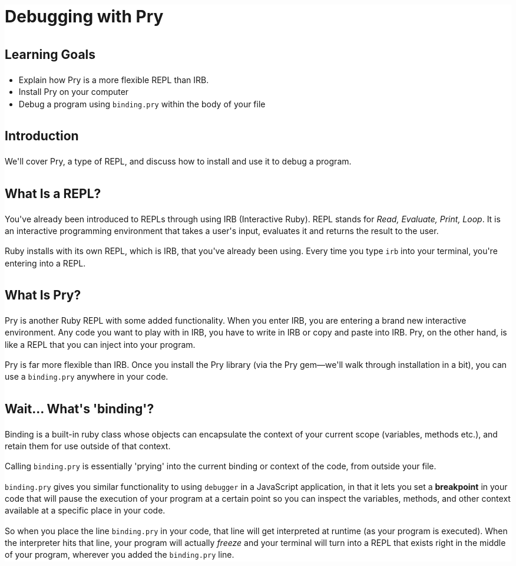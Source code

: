 # Debugging with Pry

## Learning Goals

- Explain how Pry is a more flexible REPL than IRB.
- Install Pry on your computer
- Debug a program using `binding.pry` within the body of your file

## Introduction

We'll cover Pry, a type of REPL, and discuss how to install and use it to debug
a program.

## What Is a REPL?

You've already been introduced to REPLs through using IRB (Interactive Ruby).
REPL stands for _Read, Evaluate, Print, Loop_. It is an interactive programming
environment that takes a user's input, evaluates it and returns the result to
the user.

Ruby installs with its own REPL, which is IRB, that you've already been using.
Every time you type `irb` into your terminal, you're entering into a REPL.

## What Is Pry?

Pry is another Ruby REPL with some added functionality. When you enter IRB, you
are entering a brand new interactive environment. Any code you want to play with
in IRB, you have to write in IRB or copy and paste into IRB. Pry, on the other
hand, is like a REPL that you can inject into your program.

Pry is far more flexible than IRB. Once you install the Pry library (via the Pry
gem—we'll walk through installation in a bit), you can use a `binding.pry`
anywhere in your code.

## Wait... What's 'binding'?

Binding is a built-in ruby class whose objects can encapsulate the context of
your current scope (variables, methods etc.), and retain them for use outside of
that context.

Calling `binding.pry` is essentially 'prying' into the current binding or
context of the code, from outside your file.

`binding.pry` gives you similar functionality to using `debugger` in a
JavaScript application, in that it lets you set a **breakpoint** in your code
that will pause the execution of your program at a certain point so you can
inspect the variables, methods, and other context available at a specific place
in your code.

So when you place the line `binding.pry` in your code, that line will get
interpreted at runtime (as your program is executed). When the interpreter hits
that line, your program will actually _freeze_ and your terminal will turn into
a REPL that exists right in the middle of your program, wherever you added the
`binding.pry` line.
